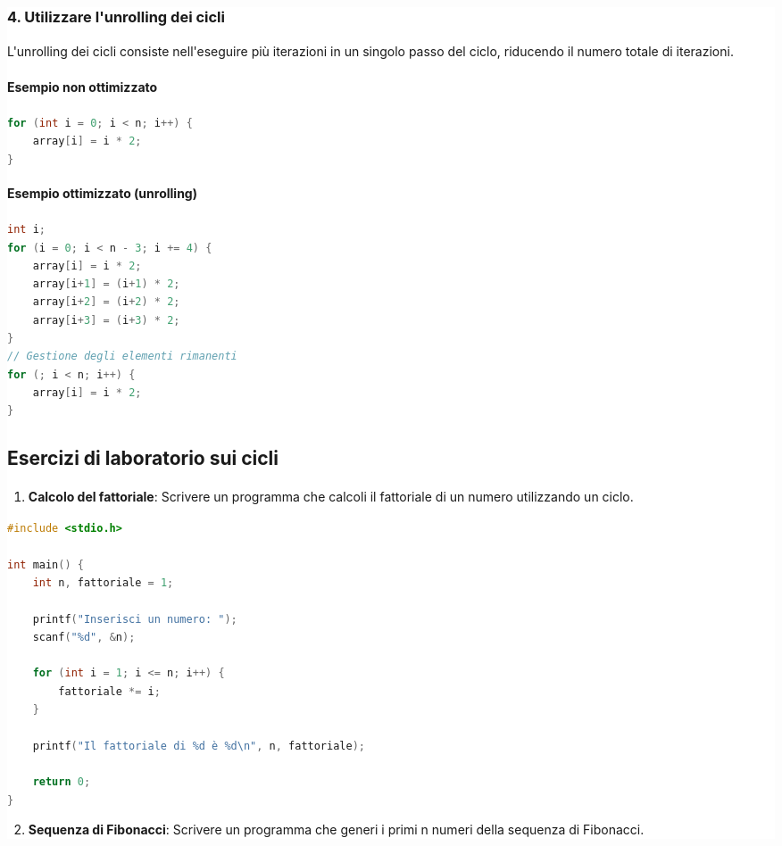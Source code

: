 ### 4. Utilizzare l'unrolling dei cicli

L'unrolling dei cicli consiste nell'eseguire più iterazioni in un singolo passo del ciclo, riducendo il numero totale di iterazioni.

#### Esempio non ottimizzato

```c
for (int i = 0; i < n; i++) {
    array[i] = i * 2;
}
```

#### Esempio ottimizzato (unrolling)

```c
int i;
for (i = 0; i < n - 3; i += 4) {
    array[i] = i * 2;
    array[i+1] = (i+1) * 2;
    array[i+2] = (i+2) * 2;
    array[i+3] = (i+3) * 2;
}
// Gestione degli elementi rimanenti
for (; i < n; i++) {
    array[i] = i * 2;
}
```

## Esercizi di laboratorio sui cicli

1. **Calcolo del fattoriale**: Scrivere un programma che calcoli il fattoriale di un numero utilizzando un ciclo.

```c
#include <stdio.h>

int main() {
    int n, fattoriale = 1;
    
    printf("Inserisci un numero: ");
    scanf("%d", &n);
    
    for (int i = 1; i <= n; i++) {
        fattoriale *= i;
    }
    
    printf("Il fattoriale di %d è %d\n", n, fattoriale);
    
    return 0;
}
```

2. **Sequenza di Fibonacci**: Scrivere un programma che generi i primi n numeri della sequenza di Fibonacci.
